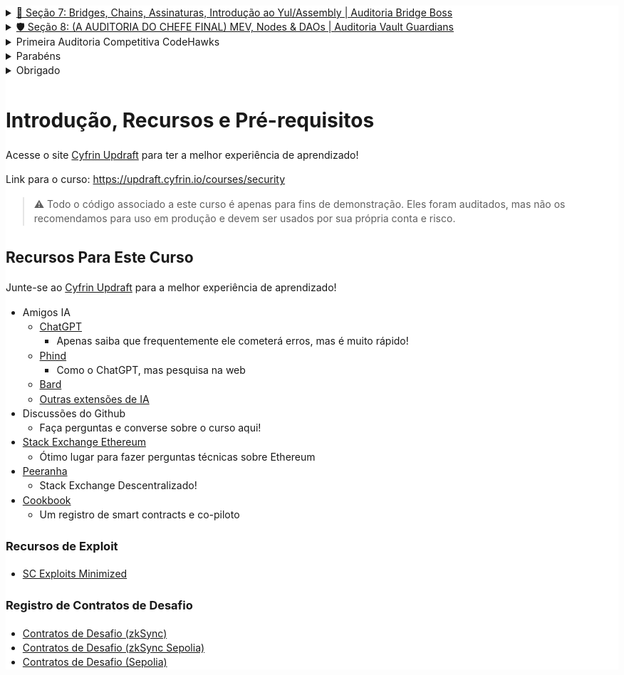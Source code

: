 <details><summary><a href="#-section-7-bridges-chains-signatures-intro-to-yulassembly--bridge-boss-audit">🌉 Seção 7: Bridges, Chains, Assinaturas, Introdução ao Yul/Assembly | Auditoria Bridge Boss</a></summary></details>
<details><summary><a href="#section-8-the-final-boss-audit-mev-nodes--daos--vault-guardians-audit">🛡️ Seção 8: (A AUDITORIA DO CHEFE FINAL) MEV, Nodes & DAOs | Auditoria Vault Guardians</a></summary></details>
<details><summary>Primeira Auditoria Competitiva CodeHawks</summary></details>

<details><summary>Parabéns</summary></details>
<details><summary>Obrigado</summary></details>

# Introdução, Recursos e Pré-requisitos

Acesse o site [Cyfrin Updraft](https://updraft.cyfrin.io/) para ter a melhor experiência de aprendizado!

Link para o curso: https://updraft.cyfrin.io/courses/security

> ⚠️ Todo o código associado a este curso é apenas para fins de demonstração. Eles foram auditados, mas não os recomendamos para uso em produção e devem ser usados por sua própria conta e risco.

## Recursos Para Este Curso

Junte-se ao [Cyfrin Updraft](https://updraft.cyfrin.io/) para a melhor experiência de aprendizado!

- Amigos IA
  - [ChatGPT](https://chat.openai.com/)
    - Apenas saiba que frequentemente ele cometerá erros, mas é muito rápido!
  - [Phind](https://www.phind.com/)
    - Como o ChatGPT, mas pesquisa na web
  - [Bard](https://bard.google.com/)
  - [Outras extensões de IA](https://twitter.com/aisolopreneur/status/1654823630155464704?s=42&t=-pu_sCYtfrfPJU7OXfifrQ)
- Discussões do Github
  - Faça perguntas e converse sobre o curso aqui!
- [Stack Exchange Ethereum](https://ethereum.stackexchange.com/)
  - Ótimo lugar para fazer perguntas técnicas sobre Ethereum
- [Peeranha](https://peeranha.io/)
  - Stack Exchange Descentralizado!
- [Cookbook](./cookbook-listings.md)
  - Um registro de smart contracts e co-piloto

### Recursos de Exploit

- [SC Exploits Minimized](https://github.com/Cyfrin/sc-exploits-minimized)

### Registro de Contratos de Desafio

- [Contratos de Desafio (zkSync)](https://explorer.zksync.io/address/0x176bB45B13AA90D2CD313d526F14a2F4C6583495)
- [Contratos de Desafio (zkSync Sepolia)](https://sepolia.explorer.zksync.io/address/0x9F2099521c7116E251d3847837d22EC7D172f04B)
- [Contratos de Desafio (Sepolia)](https://sepolia.etherscan.io/token/0x31801c3e09708549c1b2c9e1cfbf001399a1b9fa#code)
